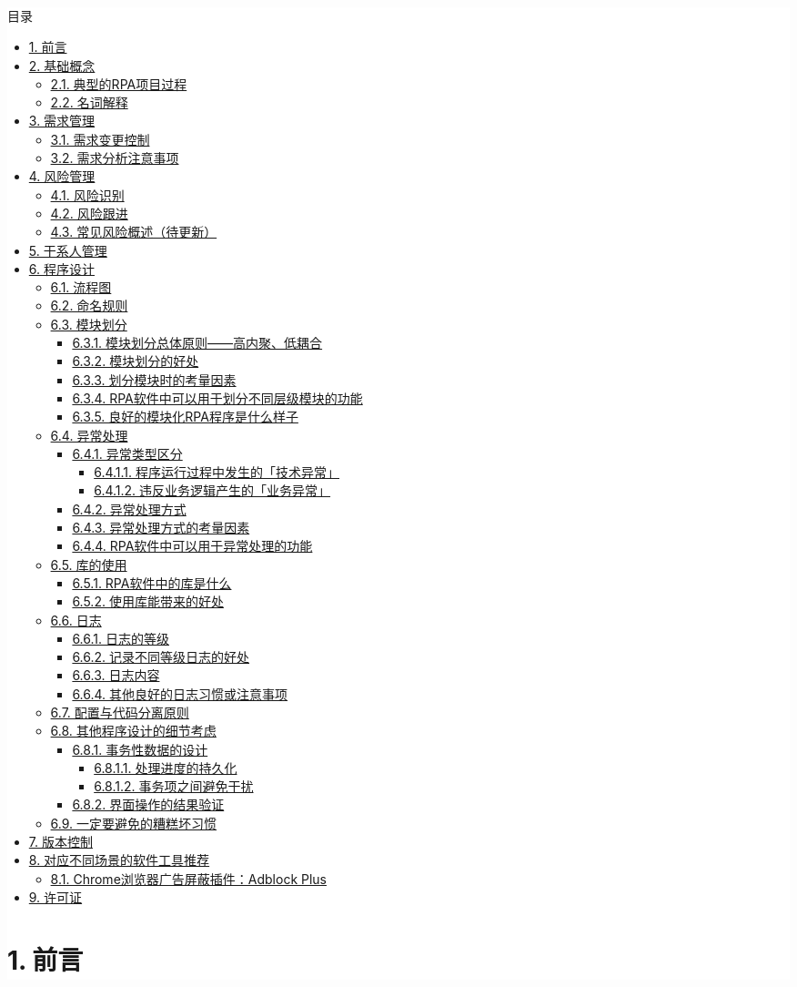 目录

- [1. 前言](#1-前言)
- [2. 基础概念](#2-基础概念)
  - [2.1. 典型的RPA项目过程](#21-典型的rpa项目过程)
  - [2.2. 名词解释](#22-名词解释)
- [3. 需求管理](#3-需求管理)
  - [3.1. 需求变更控制](#31-需求变更控制)
  - [3.2. 需求分析注意事项](#32-需求分析注意事项)
- [4. 风险管理](#4-风险管理)
  - [4.1. 风险识别](#41-风险识别)
  - [4.2. 风险跟进](#42-风险跟进)
  - [4.3. 常见风险概述（待更新）](#43-常见风险概述待更新)
- [5. 干系人管理](#5-干系人管理)
- [6. 程序设计](#6-程序设计)
  - [6.1. 流程图](#61-流程图)
  - [6.2. 命名规则](#62-命名规则)
  - [6.3. 模块划分](#63-模块划分)
    - [6.3.1. 模块划分总体原则——高内聚、低耦合](#631-模块划分总体原则高内聚低耦合)
    - [6.3.2. 模块划分的好处](#632-模块划分的好处)
    - [6.3.3. 划分模块时的考量因素](#633-划分模块时的考量因素)
    - [6.3.4. RPA软件中可以用于划分不同层级模块的功能](#634-rpa软件中可以用于划分不同层级模块的功能)
    - [6.3.5. 良好的模块化RPA程序是什么样子](#635-良好的模块化rpa程序是什么样子)
  - [6.4. 异常处理](#64-异常处理)
    - [6.4.1. 异常类型区分](#641-异常类型区分)
      - [6.4.1.1. 程序运行过程中发生的「技术异常」](#6411-程序运行过程中发生的技术异常)
      - [6.4.1.2. 违反业务逻辑产生的「业务异常」](#6412-违反业务逻辑产生的业务异常)
    - [6.4.2. 异常处理方式](#642-异常处理方式)
    - [6.4.3. 异常处理方式的考量因素](#643-异常处理方式的考量因素)
    - [6.4.4. RPA软件中可以用于异常处理的功能](#644-rpa软件中可以用于异常处理的功能)
  - [6.5. 库的使用](#65-库的使用)
    - [6.5.1. RPA软件中的库是什么](#651-rpa软件中的库是什么)
    - [6.5.2. 使用库能带来的好处](#652-使用库能带来的好处)
  - [6.6. 日志](#66-日志)
    - [6.6.1. 日志的等级](#661-日志的等级)
    - [6.6.2. 记录不同等级日志的好处](#662-记录不同等级日志的好处)
    - [6.6.3. 日志内容](#663-日志内容)
    - [6.6.4. 其他良好的日志习惯或注意事项](#664-其他良好的日志习惯或注意事项)
  - [6.7. 配置与代码分离原则](#67-配置与代码分离原则)
  - [6.8. 其他程序设计的细节考虑](#68-其他程序设计的细节考虑)
    - [6.8.1. 事务性数据的设计](#681-事务性数据的设计)
      - [6.8.1.1. 处理进度的持久化](#6811-处理进度的持久化)
      - [6.8.1.2. 事务项之间避免干扰](#6812-事务项之间避免干扰)
    - [6.8.2. 界面操作的结果验证](#682-界面操作的结果验证)
  - [6.9. 一定要避免的糟糕坏习惯](#69-一定要避免的糟糕坏习惯)
- [7. 版本控制](#7-版本控制)
- [8. 对应不同场景的软件工具推荐](#8-对应不同场景的软件工具推荐)
  - [8.1. Chrome浏览器广告屏蔽插件：Adblock Plus](#81-chrome浏览器广告屏蔽插件adblock-plus)
- [9. 许可证](#9-许可证)

# 1. 前言
